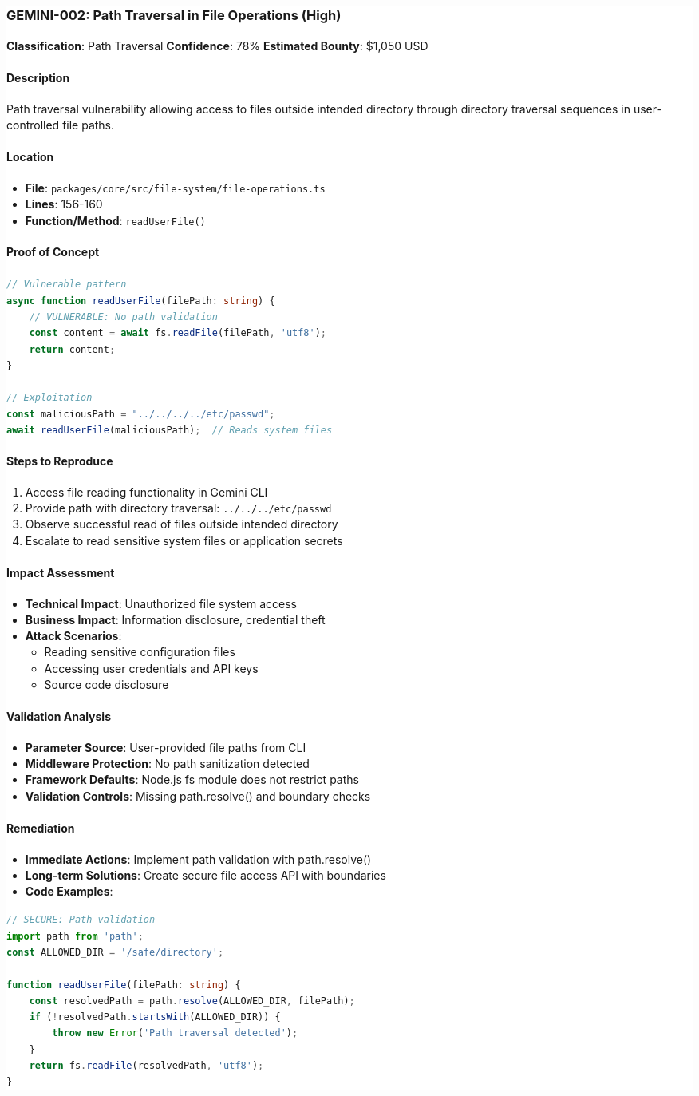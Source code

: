 ### GEMINI-002: Path Traversal in File Operations (High)
**Classification**: Path Traversal
**Confidence**: 78%
**Estimated Bounty**: $1,050 USD

#### Description
Path traversal vulnerability allowing access to files outside intended directory through directory traversal sequences in user-controlled file paths.

#### Location
- **File**: `packages/core/src/file-system/file-operations.ts`
- **Lines**: 156-160
- **Function/Method**: `readUserFile()`

#### Proof of Concept
```typescript
// Vulnerable pattern
async function readUserFile(filePath: string) {
    // VULNERABLE: No path validation
    const content = await fs.readFile(filePath, 'utf8');
    return content;
}

// Exploitation
const maliciousPath = "../../../../etc/passwd";
await readUserFile(maliciousPath);  // Reads system files
```

#### Steps to Reproduce
1. Access file reading functionality in Gemini CLI
2. Provide path with directory traversal: `../../../etc/passwd`
3. Observe successful read of files outside intended directory
4. Escalate to read sensitive system files or application secrets

#### Impact Assessment
- **Technical Impact**: Unauthorized file system access
- **Business Impact**: Information disclosure, credential theft
- **Attack Scenarios**:
  - Reading sensitive configuration files
  - Accessing user credentials and API keys
  - Source code disclosure

#### Validation Analysis
- **Parameter Source**: User-provided file paths from CLI
- **Middleware Protection**: No path sanitization detected
- **Framework Defaults**: Node.js fs module does not restrict paths
- **Validation Controls**: Missing path.resolve() and boundary checks

#### Remediation
- **Immediate Actions**: Implement path validation with path.resolve()
- **Long-term Solutions**: Create secure file access API with boundaries
- **Code Examples**:
```typescript
// SECURE: Path validation
import path from 'path';
const ALLOWED_DIR = '/safe/directory';

function readUserFile(filePath: string) {
    const resolvedPath = path.resolve(ALLOWED_DIR, filePath);
    if (!resolvedPath.startsWith(ALLOWED_DIR)) {
        throw new Error('Path traversal detected');
    }
    return fs.readFile(resolvedPath, 'utf8');
}
```